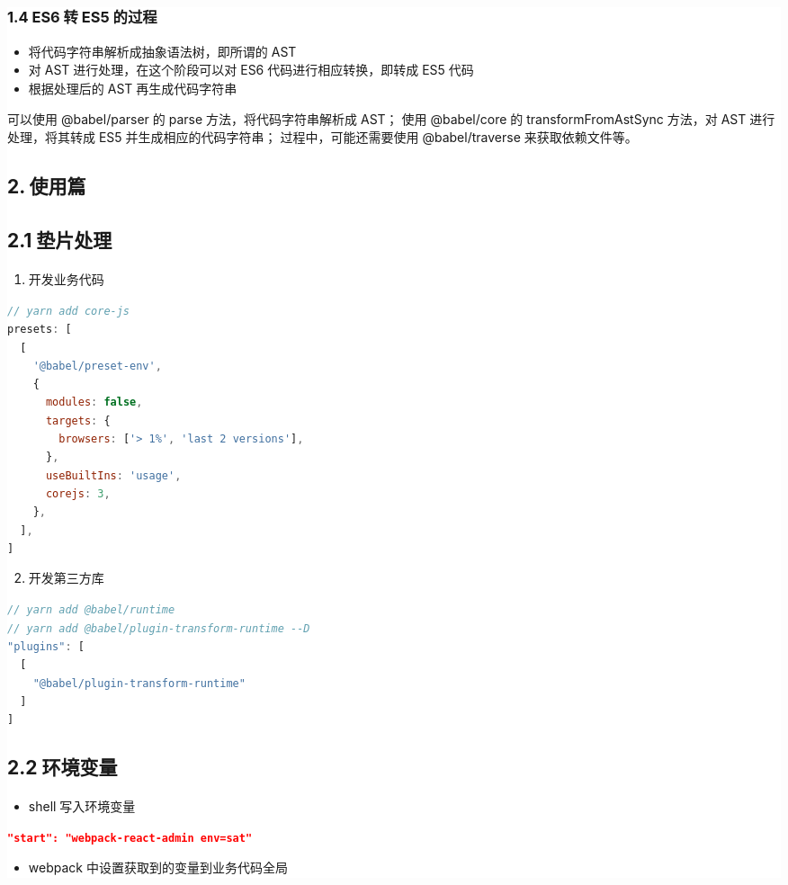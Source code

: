 ### 1.4 ES6 转 ES5 的过程

- 将代码字符串解析成抽象语法树，即所谓的 AST
- 对 AST 进行处理，在这个阶段可以对 ES6 代码进行相应转换，即转成 ES5 代码
- 根据处理后的 AST 再生成代码字符串

可以使用 @babel/parser 的 parse 方法，将代码字符串解析成 AST；
使用 @babel/core 的 transformFromAstSync 方法，对 AST 进行处理，将其转成 ES5 并生成相应的代码字符串；
过程中，可能还需要使用 @babel/traverse 来获取依赖文件等。

## 2. 使用篇

## 2.1 垫片处理

1. 开发业务代码

```js
// yarn add core-js
presets: [
  [
    '@babel/preset-env',
    {
      modules: false,
      targets: {
        browsers: ['> 1%', 'last 2 versions'],
      },
      useBuiltIns: 'usage',
      corejs: 3,
    },
  ],
]
```

2. 开发第三方库

```js
// yarn add @babel/runtime
// yarn add @babel/plugin-transform-runtime --D
"plugins": [
  [
    "@babel/plugin-transform-runtime"
  ]
]
```

## 2.2 环境变量

- shell 写入环境变量

```json
"start": "webpack-react-admin env=sat"
```

- webpack 中设置获取到的变量到业务代码全局
